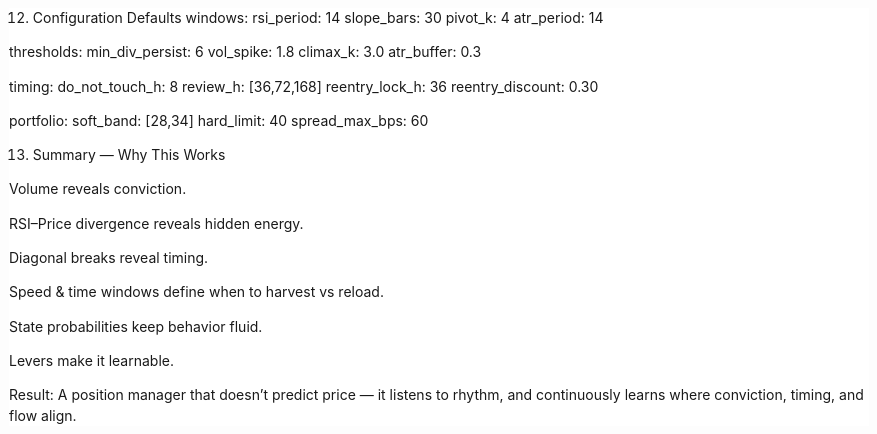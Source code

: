 12. Configuration Defaults
windows:
  rsi_period: 14
  slope_bars: 30
  pivot_k: 4
  atr_period: 14

thresholds:
  min_div_persist: 6
  vol_spike: 1.8
  climax_k: 3.0
  atr_buffer: 0.3

timing:
  do_not_touch_h: 8
  review_h: [36,72,168]
  reentry_lock_h: 36
  reentry_discount: 0.30

portfolio:
  soft_band: [28,34]
  hard_limit: 40
  spread_max_bps: 60

13. Summary — Why This Works

Volume reveals conviction.

RSI–Price divergence reveals hidden energy.

Diagonal breaks reveal timing.

Speed & time windows define when to harvest vs reload.

State probabilities keep behavior fluid.

Levers make it learnable.

Result:
A position manager that doesn’t predict price — it listens to rhythm,
and continuously learns where conviction, timing, and flow align.
